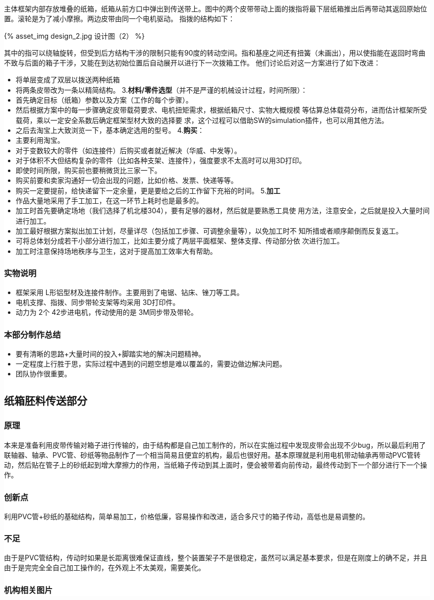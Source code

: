 主体框架内部存放堆叠的纸箱，纸箱从前方口中弹出到传送带上。图中的两个皮带带动上面的拨指将最下层纸箱推出后再带动其返回原始位置。滚轮是为了减小摩擦。两边皮带由同一个电机驱动。
指拨的结构如下：

{% asset_img design_2.jpg 设计图（2） %}

其中的指可以绕轴旋转，但受到后方结构干涉的限制只能有90度的转动空间。指和基座之间还有扭簧（未画出），用以使指能在返回时弯曲不致与后面的箱子干涉，又能在到达初始位置后自动展开以进行下一次拨箱工作。
他们讨论后对这一方案进行了如下改进：
- 将单层变成了双层以拨送两种纸箱
- 将两条皮带改为一条以精简结构。
3.**材料/零件选型**（并不是严谨的机械设计过程，时间所限）：
- 首先确定目标（纸箱）参数以及方案（工作的每个步骤）。
- 然后根据方案中的每一步骤确定皮带载荷要求、电机扭矩需求，根据纸箱尺寸、实物大概规模
等估算总体载荷分布，进而估计框架所受载荷，乘以一定安全系数后确定框架型材大致的选择要
求，这个过程可以借助SW的simulation插件，也可以用其他方法。
- 之后去淘宝上大致浏览一下，基本确定选用的型号。
4.**购买**：
- 主要利用淘宝。
- 对于变数较大的零件（如连接件）后购买或者就近解决（华威、中发等）。
- 对于体积不大但结构复杂的零件（比如各种支架、连接件），强度要求不太高时可以用3D打印。
- 即使时间所限，购买前也要稍微货比三家一下。
- 购买前要和卖家沟通好一切会出现的问题，比如价格、发票、快递等等。
- 购买一定要提前，给快递留下一定余量，更是要给之后的工作留下充裕的时间。
5.**加工**
- 作品大量地采用了手工加工，在这一环节上耗时也是最多的。
- 加工时首先要确定场地（我们选择了机北楼304），要有足够的器材，然后就是要熟悉工具使
用方法，注意安全，之后就是投入大量时间进行加工。
- 加工最好根据方案拟出加工计划，尽量详尽（包括加工步骤、可调整余量等），以免加工时不
知所措或者顺序颠倒而反复返工。
- 可将总体划分成若干小部分进行加工，比如主要分成了两层平面框架、整体支撑、传动部分依
次进行加工。
- 加工时注意保持场地秩序与卫生，这对于提高加工效率大有帮助。
### 实物说明
- 框架采用 L形铝型材及连接件制作。主要用到了电锯、钻床、锉刀等工具。
- 电机支撑、指拨、同步带轮支架等均采用 3D打印件。
- 动力为 2个 42步进电机，传动使用的是 3M同步带及带轮。
### 本部分制作总结
- 要有清晰的思路+大量时间的投入+脚踏实地的解决问题精神。
- 一定程度上行胜于思，实际过程中遇到的问题空想是难以覆盖的，需要边做边解决问题。
- 团队协作很重要。
## 纸箱胚料传送部分
### 原理
本来是准备利用皮带传输对箱子进行传输的，由于结构都是自己加工制作的，所以在实施过程中发现皮带会出现不少bug，所以最后利用了联轴器、轴承、PVC管、砂纸等物品制作了一个相当简易且便宜的机构，最后也很好用。基本原理就是利用电机带动轴承再带动PVC管转动，然后贴在管子上的砂纸起到增大摩擦力的作用，当纸箱子传动到其上面时，便会被带着向前传动，最终传动到下一个部分进行下一个操作。
### 创新点
利用PVC管+砂纸的基础结构，简单易加工，价格低廉，容易操作和改进，适合多尺寸的箱子传动，高低也是易调整的。
### 不足
由于是PVC管结构，传动时如果是长距离很难保证直线，整个装置架子不是很稳定，虽然可以满足基本要求，但是在刚度上的确不足，并且由于是完完全全自己加工操作的，在外观上不太美观，需要美化。
### 机构相关图片
